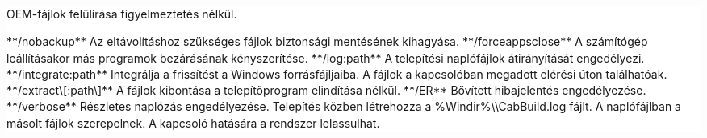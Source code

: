 OEM-fájlok felülírása figyelmeztetés nélkül.
</td>
</tr>
<tr>
<td style="border:1px solid black;">
**/nobackup**
</td>
<td style="border:1px solid black;">
Az eltávolításhoz szükséges fájlok biztonsági mentésének kihagyása.
</td>
</tr>
<tr class="alternateRow">
<td style="border:1px solid black;">
**/forceappsclose**
</td>
<td style="border:1px solid black;">
A számítógép leállításakor más programok bezárásának kényszerítése.
</td>
</tr>
<tr>
<td style="border:1px solid black;">
**/log:path**
</td>
<td style="border:1px solid black;">
A telepítési naplófájlok átirányítását engedélyezi.
</td>
</tr>
<tr class="alternateRow">
<td style="border:1px solid black;">
**/integrate:path**
</td>
<td style="border:1px solid black;">
Integrálja a frissítést a Windows forrásfájljaiba. A fájlok a kapcsolóban megadott elérési úton találhatóak.
</td>
</tr>
<tr>
<td style="border:1px solid black;">
**/extract\[:path\]**
</td>
<td style="border:1px solid black;">
A fájlok kibontása a telepítőprogram elindítása nélkül.
</td>
</tr>
<tr class="alternateRow">
<td style="border:1px solid black;">
**/ER**
</td>
<td style="border:1px solid black;">
Bővített hibajelentés engedélyezése.
</td>
</tr>
<tr>
<td style="border:1px solid black;">
**/verbose**
</td>
<td style="border:1px solid black;">
Részletes naplózás engedélyezése. Telepítés közben létrehozza a %Windir%\\CabBuild.log fájlt. A naplófájlban a másolt fájlok szerepelnek. A kapcsoló hatására a rendszer lelassulhat.
</td>
</tr>
</table>
 